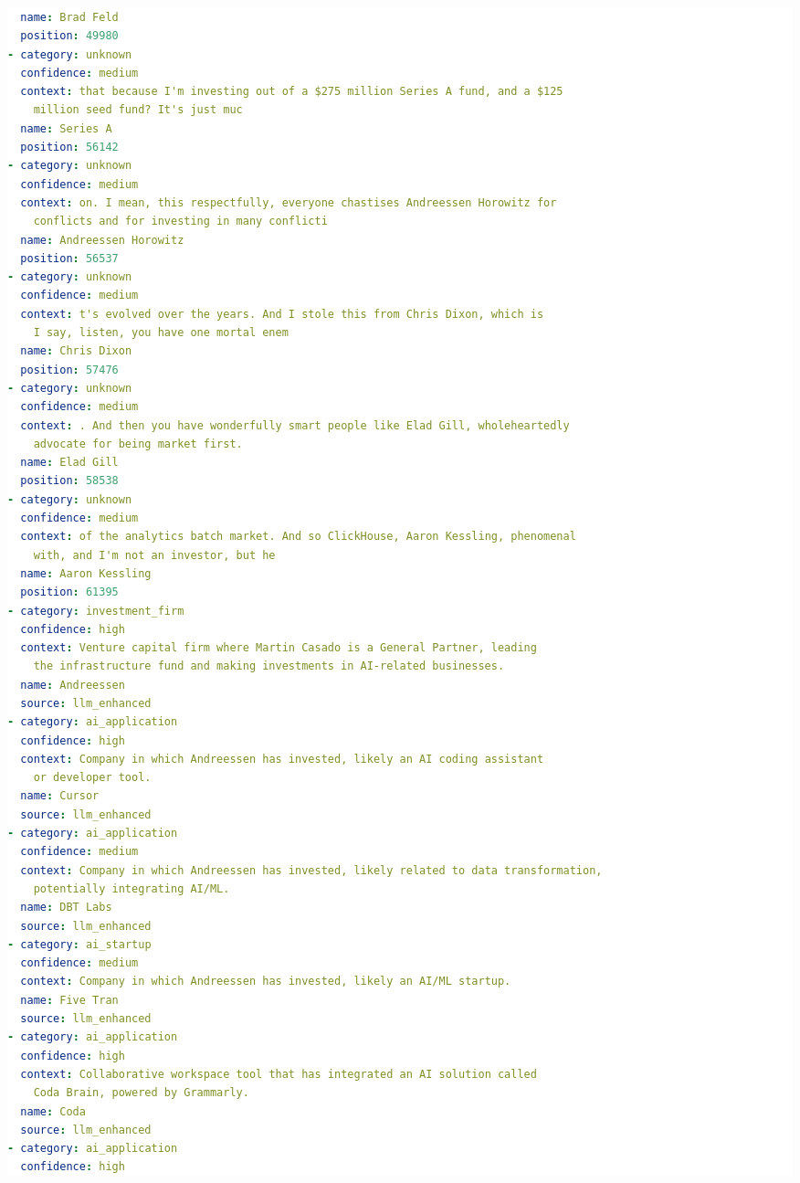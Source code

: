 ```yaml
  name: Brad Feld
  position: 49980
- category: unknown
  confidence: medium
  context: that because I'm investing out of a $275 million Series A fund, and a $125
    million seed fund? It's just muc
  name: Series A
  position: 56142
- category: unknown
  confidence: medium
  context: on. I mean, this respectfully, everyone chastises Andreessen Horowitz for
    conflicts and for investing in many conflicti
  name: Andreessen Horowitz
  position: 56537
- category: unknown
  confidence: medium
  context: t's evolved over the years. And I stole this from Chris Dixon, which is
    I say, listen, you have one mortal enem
  name: Chris Dixon
  position: 57476
- category: unknown
  confidence: medium
  context: . And then you have wonderfully smart people like Elad Gill, wholeheartedly
    advocate for being market first.
  name: Elad Gill
  position: 58538
- category: unknown
  confidence: medium
  context: of the analytics batch market. And so ClickHouse, Aaron Kessling, phenomenal
    with, and I'm not an investor, but he
  name: Aaron Kessling
  position: 61395
- category: investment_firm
  confidence: high
  context: Venture capital firm where Martin Casado is a General Partner, leading
    the infrastructure fund and making investments in AI-related businesses.
  name: Andreessen
  source: llm_enhanced
- category: ai_application
  confidence: high
  context: Company in which Andreessen has invested, likely an AI coding assistant
    or developer tool.
  name: Cursor
  source: llm_enhanced
- category: ai_application
  confidence: medium
  context: Company in which Andreessen has invested, likely related to data transformation,
    potentially integrating AI/ML.
  name: DBT Labs
  source: llm_enhanced
- category: ai_startup
  confidence: medium
  context: Company in which Andreessen has invested, likely an AI/ML startup.
  name: Five Tran
  source: llm_enhanced
- category: ai_application
  confidence: high
  context: Collaborative workspace tool that has integrated an AI solution called
    Coda Brain, powered by Grammarly.
  name: Coda
  source: llm_enhanced
- category: ai_application
  confidence: high
```